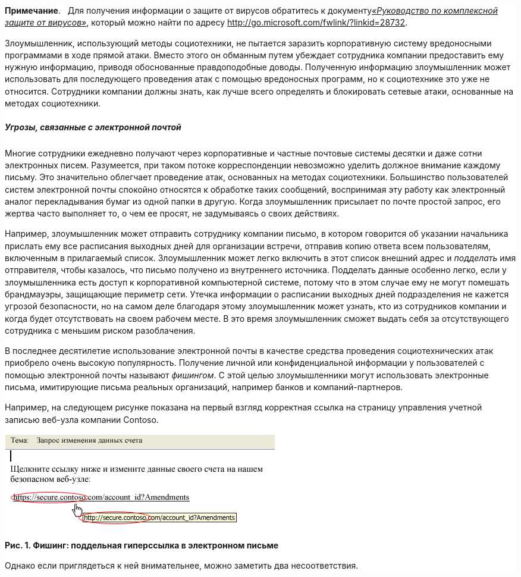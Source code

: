 **Примечание**.   Для получения информации о защите от вирусов обратитесь к документу[*«Руководство по комплексной защите от вирусов»*](http://go.microsoft.com/fwlink/?linkid=28732), который можно найти по адресу http://go.microsoft.com/fwlink/?linkid=28732.

Злоумышленник, использующий методы социотехники, не пытается заразить корпоративную систему вредоносными программами в ходе прямой атаки. Вместо этого он обманным путем убеждает сотрудника компании предоставить ему нужную информацию, приводя обоснованные правдоподобные доводы. Полученную информацию злоумышленник может использовать для последующего проведения атак с помощью вредоносных программ, но к социотехнике это уже не относится. Сотрудники компании должны знать, как лучше всего определять и блокировать сетевые атаки, основанные на методах социотехники.

##### Угрозы, связанные с электронной почтой

Многие сотрудники ежедневно получают через корпоративные и частные почтовые системы десятки и даже сотни электронных писем. Разумеется, при таком потоке корреспонденции невозможно уделить должное внимание каждому письму. Это значительно облегчает проведение атак, основанных на методах социотехники. Большинство пользователей систем электронной почты спокойно относятся к обработке таких сообщений, воспринимая эту работу как электронный аналог перекладывания бумаг из одной папки в другую. Когда злоумышленник присылает по почте простой запрос, его жертва часто выполняет то, о чем ее просят, не задумываясь о своих действиях.

Например, злоумышленник может отправить сотруднику компании письмо, в котором говорится об указании начальника прислать ему все расписания выходных дней для организации встречи, отправив копию ответа всем пользователям, включенным в прилагаемый список. Злоумышленник может легко включить в этот список внешний адрес и *подделать* имя отправителя, чтобы казалось, что письмо получено из внутреннего источника. Подделать данные особенно легко, если у злоумышленника есть доступ к корпоративной компьютерной системе, потому что в этом случае ему не могут помешать брандмауэры, защищающие периметр сети. Утечка информации о расписании выходных дней подразделения не кажется угрозой безопасности, но на самом деле благодаря этому злоумышленник может узнать, кто из сотрудников компании и когда будет отсутствовать на своем рабочем месте. В это время злоумышленник сможет выдать себя за отсутствующего сотрудника с меньшим риском разоблачения.

В последнее десятилетие использование электронной почты в качестве средства проведения социотехнических атак приобрело очень высокую популярность. Получение личной или конфиденциальной информации у пользователей с помощью электронной почты называют *фишингом*. С этой целью злоумышленники могут использовать электронные письма, имитирующие письма реальных организаций, например банков и компаний-партнеров.

Например, на следующем рисунке показана на первый взгляд корректная ссылка на страницу управления учетной записью веб-узла компании Contoso.

![](/security-updates/images/Cc875841.HPISET01(ru-ru,TechNet.10).gif)

**Рис. 1. Фишинг: поддельная гиперссылка в электронном письме**

Однако если приглядеться к ней внимательнее, можно заметить два несоответствия.
